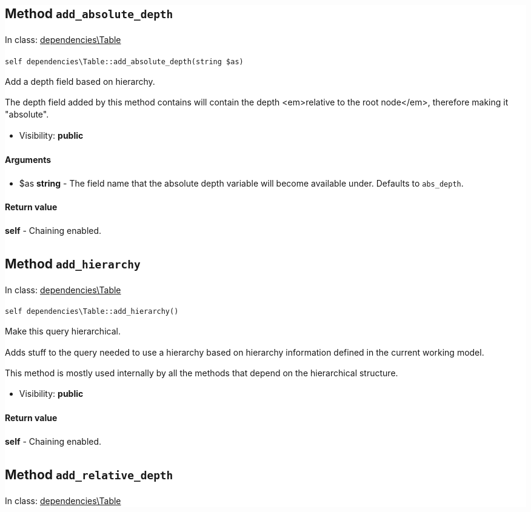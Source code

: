 





## Method `add_absolute_depth`
In class: [dependencies\Table](#top)

```
self dependencies\Table::add_absolute_depth(string $as)
```

Add a depth field based on hierarchy.

The depth field added by this method contains will contain the depth &lt;em&gt;relative to the
root node&lt;/em&gt;, therefore making it "absolute".

* Visibility: **public**

#### Arguments

* $as **string** - The field name that the absolute depth variable will become
                  available under. Defaults to `abs_depth`.


#### Return value

**self** - Chaining enabled.







## Method `add_hierarchy`
In class: [dependencies\Table](#top)

```
self dependencies\Table::add_hierarchy()
```

Make this query hierarchical.

Adds stuff to the query needed to use a hierarchy based on hierarchy information
defined in the current working model.

This method is mostly used internally by all the methods that depend on the hierarchical structure.

* Visibility: **public**


#### Return value

**self** - Chaining enabled.







## Method `add_relative_depth`
In class: [dependencies\Table](#top)
